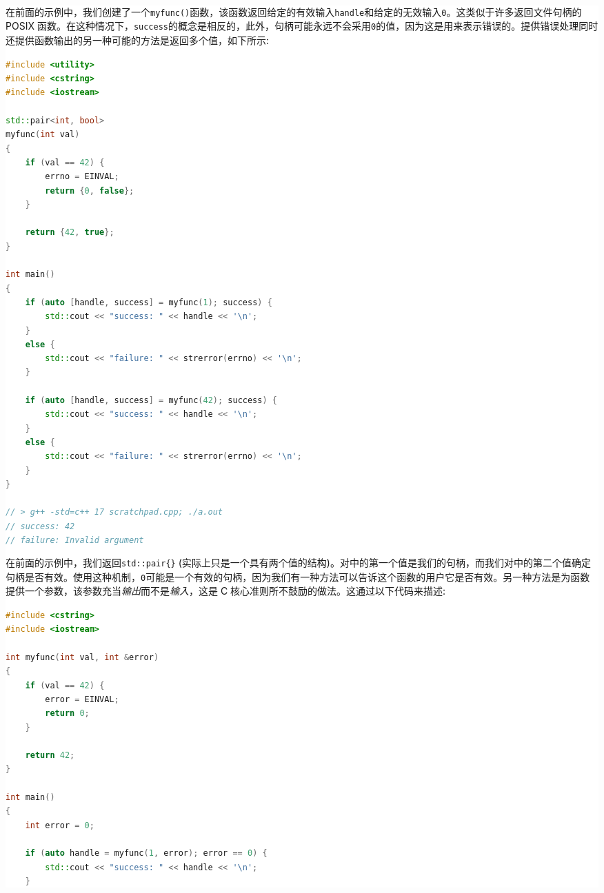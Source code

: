 在前面的示例中，我们创建了一个`myfunc()`函数，该函数返回给定的有效输入`handle`和给定的无效输入`0`。这类似于许多返回文件句柄的 POSIX 函数。在这种情况下，`success`的概念是相反的，此外，句柄可能永远不会采用`0`的值，因为这是用来表示错误的。提供错误处理同时还提供函数输出的另一种可能的方法是返回多个值，如下所示:

```cpp
#include <utility>
#include <cstring>
#include <iostream>

std::pair<int, bool>
myfunc(int val)
{
    if (val == 42) {
        errno = EINVAL;
        return {0, false};
    }

    return {42, true};
}

int main()
{
    if (auto [handle, success] = myfunc(1); success) {
        std::cout << "success: " << handle << '\n';
    }
    else {
        std::cout << "failure: " << strerror(errno) << '\n';
    }

    if (auto [handle, success] = myfunc(42); success) {
        std::cout << "success: " << handle << '\n';
    }
    else {
        std::cout << "failure: " << strerror(errno) << '\n';
    }
}

// > g++ -std=c++ 17 scratchpad.cpp; ./a.out
// success: 42
// failure: Invalid argument
```

在前面的示例中，我们返回`std::pair{}` (实际上只是一个具有两个值的结构)。对中的第一个值是我们的句柄，而我们对中的第二个值确定句柄是否有效。使用这种机制，`0`可能是一个有效的句柄，因为我们有一种方法可以告诉这个函数的用户它是否有效。另一种方法是为函数提供一个参数，该参数充当*输出*而不是*输入*，这是 C 核心准则所不鼓励的做法。这通过以下代码来描述:

```cpp
#include <cstring>
#include <iostream>

int myfunc(int val, int &error)
{
    if (val == 42) {
        error = EINVAL;
        return 0;
    }

    return 42;
}

int main()
{
    int error = 0;

    if (auto handle = myfunc(1, error); error == 0) {
        std::cout << "success: " << handle << '\n';
    }
```